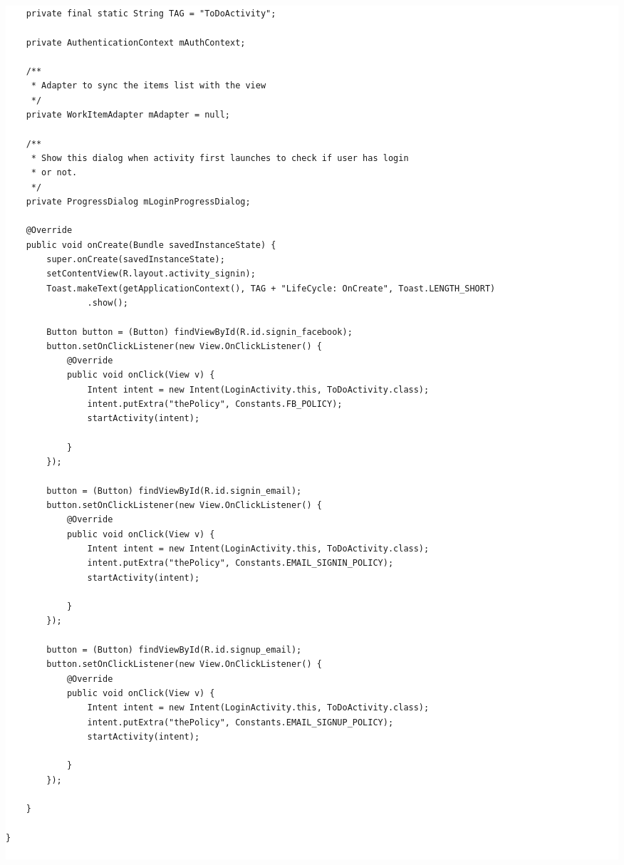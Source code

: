 ```
    private final static String TAG = "ToDoActivity";

    private AuthenticationContext mAuthContext;

    /**
     * Adapter to sync the items list with the view
     */
    private WorkItemAdapter mAdapter = null;

    /**
     * Show this dialog when activity first launches to check if user has login
     * or not.
     */
    private ProgressDialog mLoginProgressDialog;

    @Override
    public void onCreate(Bundle savedInstanceState) {
        super.onCreate(savedInstanceState);
        setContentView(R.layout.activity_signin);
        Toast.makeText(getApplicationContext(), TAG + "LifeCycle: OnCreate", Toast.LENGTH_SHORT)
                .show();

        Button button = (Button) findViewById(R.id.signin_facebook);
        button.setOnClickListener(new View.OnClickListener() {
            @Override
            public void onClick(View v) {
                Intent intent = new Intent(LoginActivity.this, ToDoActivity.class);
                intent.putExtra("thePolicy", Constants.FB_POLICY);
                startActivity(intent);

            }
        });

        button = (Button) findViewById(R.id.signin_email);
        button.setOnClickListener(new View.OnClickListener() {
            @Override
            public void onClick(View v) {
                Intent intent = new Intent(LoginActivity.this, ToDoActivity.class);
                intent.putExtra("thePolicy", Constants.EMAIL_SIGNIN_POLICY);
                startActivity(intent);

            }
        });

        button = (Button) findViewById(R.id.signup_email);
        button.setOnClickListener(new View.OnClickListener() {
            @Override
            public void onClick(View v) {
                Intent intent = new Intent(LoginActivity.this, ToDoActivity.class);
                intent.putExtra("thePolicy", Constants.EMAIL_SIGNUP_POLICY);
                startActivity(intent);

            }
        });

    }

}


```